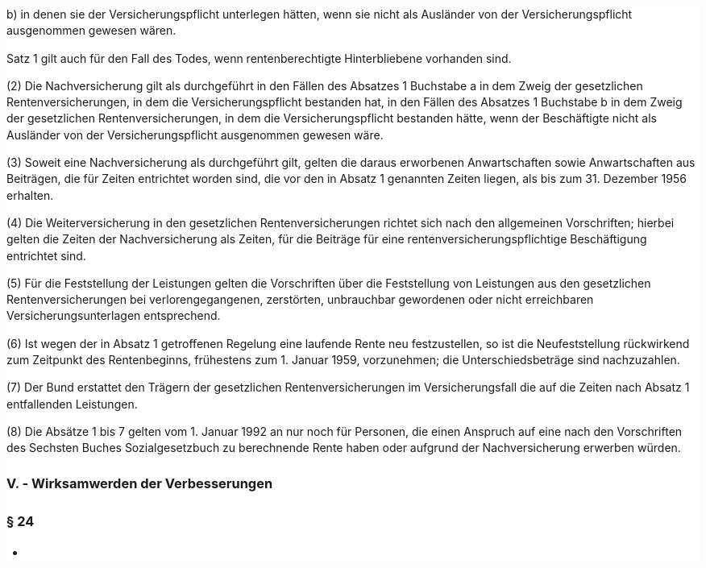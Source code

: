 
b)  in denen sie der Versicherungspflicht unterlegen hätten, wenn sie
    nicht als Ausländer von der Versicherungspflicht ausgenommen gewesen
    wären.



Satz 1 gilt auch für den Fall des Todes, wenn rentenberechtigte
Hinterbliebene vorhanden sind.

(2) Die Nachversicherung gilt als durchgeführt in den Fällen des
Absatzes 1 Buchstabe a in dem Zweig der gesetzlichen
Rentenversicherungen, in dem die Versicherungspflicht bestanden hat,
in den Fällen des Absatzes 1 Buchstabe b in dem Zweig der gesetzlichen
Rentenversicherungen, in dem die Versicherungspflicht bestanden hätte,
wenn der Beschäftigte nicht als Ausländer von der Versicherungspflicht
ausgenommen gewesen wäre.

(3) Soweit eine Nachversicherung als durchgeführt gilt, gelten die
daraus erworbenen Anwartschaften sowie Anwartschaften aus Beiträgen,
die für Zeiten entrichtet worden sind, die vor den in Absatz 1
genannten Zeiten liegen, als bis zum 31. Dezember 1956 erhalten.

(4) Die Weiterversicherung in den gesetzlichen Rentenversicherungen
richtet sich nach den allgemeinen Vorschriften; hierbei gelten die
Zeiten der Nachversicherung als Zeiten, für die Beiträge für eine
rentenversicherungspflichtige Beschäftigung entrichtet sind.

(5) Für die Feststellung der Leistungen gelten die Vorschriften über
die Feststellung von Leistungen aus den gesetzlichen
Rentenversicherungen bei verlorengegangenen, zerstörten, unbrauchbar
gewordenen oder nicht erreichbaren Versicherungsunterlagen
entsprechend.

(6) Ist wegen der in Absatz 1 getroffenen Regelung eine laufende Rente
neu festzustellen, so ist die Neufeststellung rückwirkend zum
Zeitpunkt des Rentenbeginns, frühestens zum 1. Januar 1959,
vorzunehmen; die Unterschiedsbeträge sind nachzuzahlen.

(7) Der Bund erstattet den Trägern der gesetzlichen
Rentenversicherungen im Versicherungsfall die auf die Zeiten nach
Absatz 1 entfallenden Leistungen.

(8) Die Absätze 1 bis 7 gelten vom 1. Januar 1992 an nur noch für
Personen, die einen Anspruch auf eine nach den Vorschriften des
Sechsten Buches Sozialgesetzbuch zu berechnende Rente haben oder
aufgrund der Nachversicherung erwerben würden.


### V. - Wirksamwerden der Verbesserungen



### § 24

-

